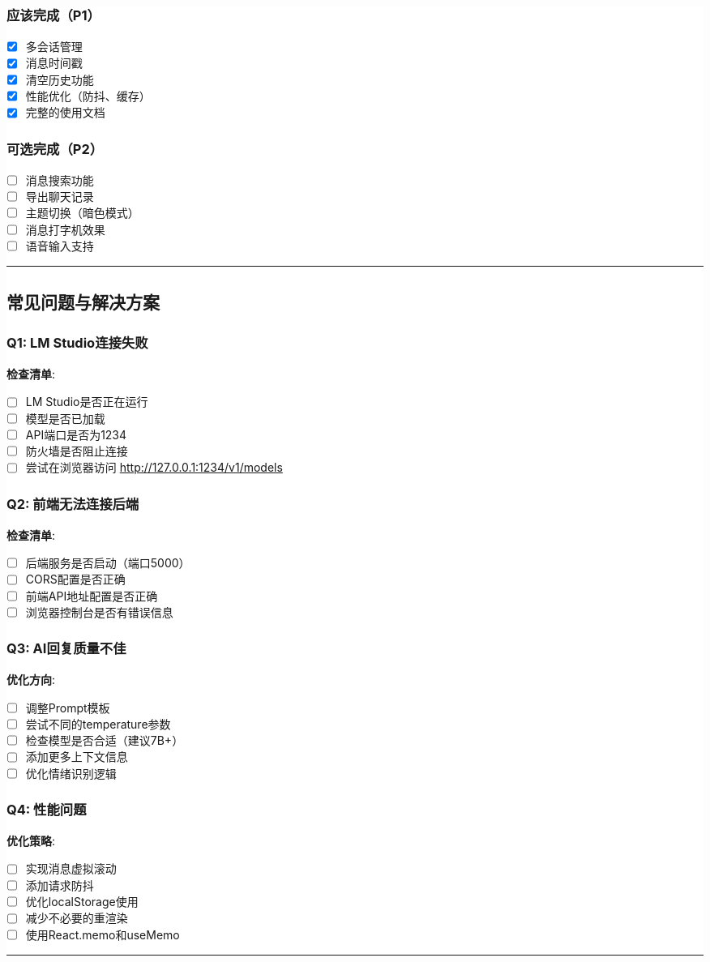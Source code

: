 ### 应该完成（P1）
- [x] 多会话管理
- [x] 消息时间戳
- [x] 清空历史功能
- [x] 性能优化（防抖、缓存）
- [x] 完整的使用文档

### 可选完成（P2）
- [ ] 消息搜索功能
- [ ] 导出聊天记录
- [ ] 主题切换（暗色模式）
- [ ] 消息打字机效果
- [ ] 语音输入支持

---

## 常见问题与解决方案

### Q1: LM Studio连接失败
**检查清单**:
- [ ] LM Studio是否正在运行
- [ ] 模型是否已加载
- [ ] API端口是否为1234
- [ ] 防火墙是否阻止连接
- [ ] 尝试在浏览器访问 http://127.0.0.1:1234/v1/models

### Q2: 前端无法连接后端
**检查清单**:
- [ ] 后端服务是否启动（端口5000）
- [ ] CORS配置是否正确
- [ ] 前端API地址配置是否正确
- [ ] 浏览器控制台是否有错误信息

### Q3: AI回复质量不佳
**优化方向**:
- [ ] 调整Prompt模板
- [ ] 尝试不同的temperature参数
- [ ] 检查模型是否合适（建议7B+）
- [ ] 添加更多上下文信息
- [ ] 优化情绪识别逻辑

### Q4: 性能问题
**优化策略**:
- [ ] 实现消息虚拟滚动
- [ ] 添加请求防抖
- [ ] 优化localStorage使用
- [ ] 减少不必要的重渲染
- [ ] 使用React.memo和useMemo

---